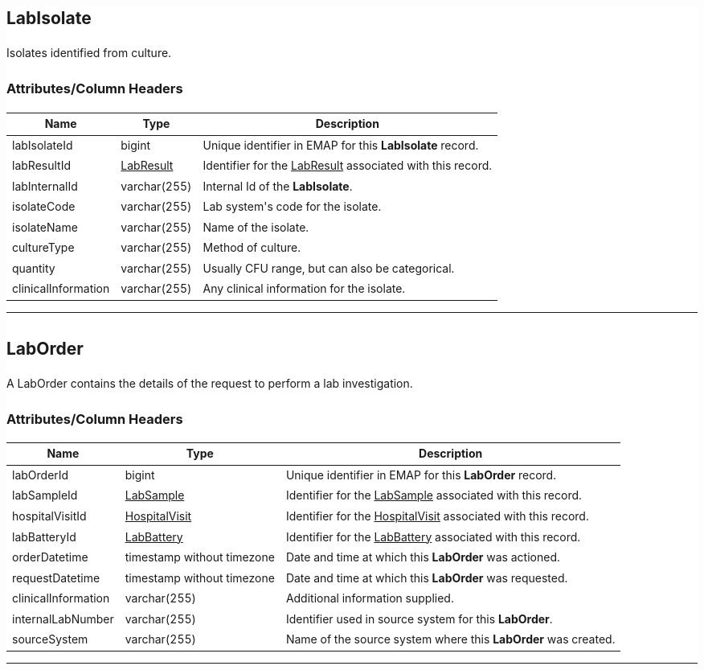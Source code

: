 


## LabIsolate

Isolates identified from culture.

### **Attributes/Column Headers**

| Name | Type | Description |
|---| --- |---|
| labIsolateId | bigint | Unique identifier in EMAP for this **LabIsolate** record. |
| labResultId | [LabResult](#LabResult) | Identifier for the [LabResult](#LabResult) associated with this record. |
| labInternalId | varchar(255) | Internal Id of the **LabIsolate**. |
| isolateCode | varchar(255) | Lab system's code for the isolate. |
| isolateName | varchar(255) | Name of the isolate. |
| cultureType | varchar(255) | Method of culture. |
| quantity | varchar(255) | Usually CFU range, but can also be categorical. |
| clinicalInformation | varchar(255) | Any clinical information for the isolate. |

---



## LabOrder

A LabOrder contains the details of the request to perform a lab investigation.

### **Attributes/Column Headers**

| Name | Type | Description |
|---| --- |---|
| labOrderId | bigint | Unique identifier in EMAP for this **LabOrder** record. |
| labSampleId | [LabSample](#LabSample) | Identifier for the [LabSample](#LabSample) associated with this record. |
| hospitalVisitId | [HospitalVisit](#HospitalVisit) | Identifier for the [HospitalVisit](#HospitalVisit) associated with this record. |
| labBatteryId | [LabBattery](#LabBattery) | Identifier for the [LabBattery](#LabBattery) associated with this record. |
| orderDatetime | timestamp without timezone | Date and time at which this **LabOrder** was actioned. |
| requestDatetime | timestamp without timezone | Date and time at which this **LabOrder** was requested. |
| clinicalInformation | varchar(255) | Additional information supplied. |
| internalLabNumber | varchar(255) | Identifier used in source system for this **LabOrder**. |
| sourceSystem | varchar(255) | Name of the source system where this **LabOrder** was created. |

---
